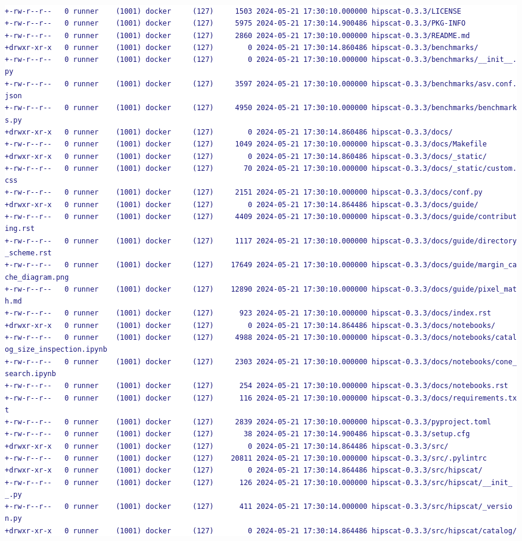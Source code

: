 ```diff
+-rw-r--r--   0 runner    (1001) docker     (127)     1503 2024-05-21 17:30:10.000000 hipscat-0.3.3/LICENSE
+-rw-r--r--   0 runner    (1001) docker     (127)     5975 2024-05-21 17:30:14.900486 hipscat-0.3.3/PKG-INFO
+-rw-r--r--   0 runner    (1001) docker     (127)     2860 2024-05-21 17:30:10.000000 hipscat-0.3.3/README.md
+drwxr-xr-x   0 runner    (1001) docker     (127)        0 2024-05-21 17:30:14.860486 hipscat-0.3.3/benchmarks/
+-rw-r--r--   0 runner    (1001) docker     (127)        0 2024-05-21 17:30:10.000000 hipscat-0.3.3/benchmarks/__init__.py
+-rw-r--r--   0 runner    (1001) docker     (127)     3597 2024-05-21 17:30:10.000000 hipscat-0.3.3/benchmarks/asv.conf.json
+-rw-r--r--   0 runner    (1001) docker     (127)     4950 2024-05-21 17:30:10.000000 hipscat-0.3.3/benchmarks/benchmarks.py
+drwxr-xr-x   0 runner    (1001) docker     (127)        0 2024-05-21 17:30:14.860486 hipscat-0.3.3/docs/
+-rw-r--r--   0 runner    (1001) docker     (127)     1049 2024-05-21 17:30:10.000000 hipscat-0.3.3/docs/Makefile
+drwxr-xr-x   0 runner    (1001) docker     (127)        0 2024-05-21 17:30:14.860486 hipscat-0.3.3/docs/_static/
+-rw-r--r--   0 runner    (1001) docker     (127)       70 2024-05-21 17:30:10.000000 hipscat-0.3.3/docs/_static/custom.css
+-rw-r--r--   0 runner    (1001) docker     (127)     2151 2024-05-21 17:30:10.000000 hipscat-0.3.3/docs/conf.py
+drwxr-xr-x   0 runner    (1001) docker     (127)        0 2024-05-21 17:30:14.864486 hipscat-0.3.3/docs/guide/
+-rw-r--r--   0 runner    (1001) docker     (127)     4409 2024-05-21 17:30:10.000000 hipscat-0.3.3/docs/guide/contributing.rst
+-rw-r--r--   0 runner    (1001) docker     (127)     1117 2024-05-21 17:30:10.000000 hipscat-0.3.3/docs/guide/directory_scheme.rst
+-rw-r--r--   0 runner    (1001) docker     (127)    17649 2024-05-21 17:30:10.000000 hipscat-0.3.3/docs/guide/margin_cache_diagram.png
+-rw-r--r--   0 runner    (1001) docker     (127)    12890 2024-05-21 17:30:10.000000 hipscat-0.3.3/docs/guide/pixel_math.md
+-rw-r--r--   0 runner    (1001) docker     (127)      923 2024-05-21 17:30:10.000000 hipscat-0.3.3/docs/index.rst
+drwxr-xr-x   0 runner    (1001) docker     (127)        0 2024-05-21 17:30:14.864486 hipscat-0.3.3/docs/notebooks/
+-rw-r--r--   0 runner    (1001) docker     (127)     4988 2024-05-21 17:30:10.000000 hipscat-0.3.3/docs/notebooks/catalog_size_inspection.ipynb
+-rw-r--r--   0 runner    (1001) docker     (127)     2303 2024-05-21 17:30:10.000000 hipscat-0.3.3/docs/notebooks/cone_search.ipynb
+-rw-r--r--   0 runner    (1001) docker     (127)      254 2024-05-21 17:30:10.000000 hipscat-0.3.3/docs/notebooks.rst
+-rw-r--r--   0 runner    (1001) docker     (127)      116 2024-05-21 17:30:10.000000 hipscat-0.3.3/docs/requirements.txt
+-rw-r--r--   0 runner    (1001) docker     (127)     2839 2024-05-21 17:30:10.000000 hipscat-0.3.3/pyproject.toml
+-rw-r--r--   0 runner    (1001) docker     (127)       38 2024-05-21 17:30:14.900486 hipscat-0.3.3/setup.cfg
+drwxr-xr-x   0 runner    (1001) docker     (127)        0 2024-05-21 17:30:14.864486 hipscat-0.3.3/src/
+-rw-r--r--   0 runner    (1001) docker     (127)    20811 2024-05-21 17:30:10.000000 hipscat-0.3.3/src/.pylintrc
+drwxr-xr-x   0 runner    (1001) docker     (127)        0 2024-05-21 17:30:14.864486 hipscat-0.3.3/src/hipscat/
+-rw-r--r--   0 runner    (1001) docker     (127)      126 2024-05-21 17:30:10.000000 hipscat-0.3.3/src/hipscat/__init__.py
+-rw-r--r--   0 runner    (1001) docker     (127)      411 2024-05-21 17:30:14.000000 hipscat-0.3.3/src/hipscat/_version.py
+drwxr-xr-x   0 runner    (1001) docker     (127)        0 2024-05-21 17:30:14.864486 hipscat-0.3.3/src/hipscat/catalog/
```